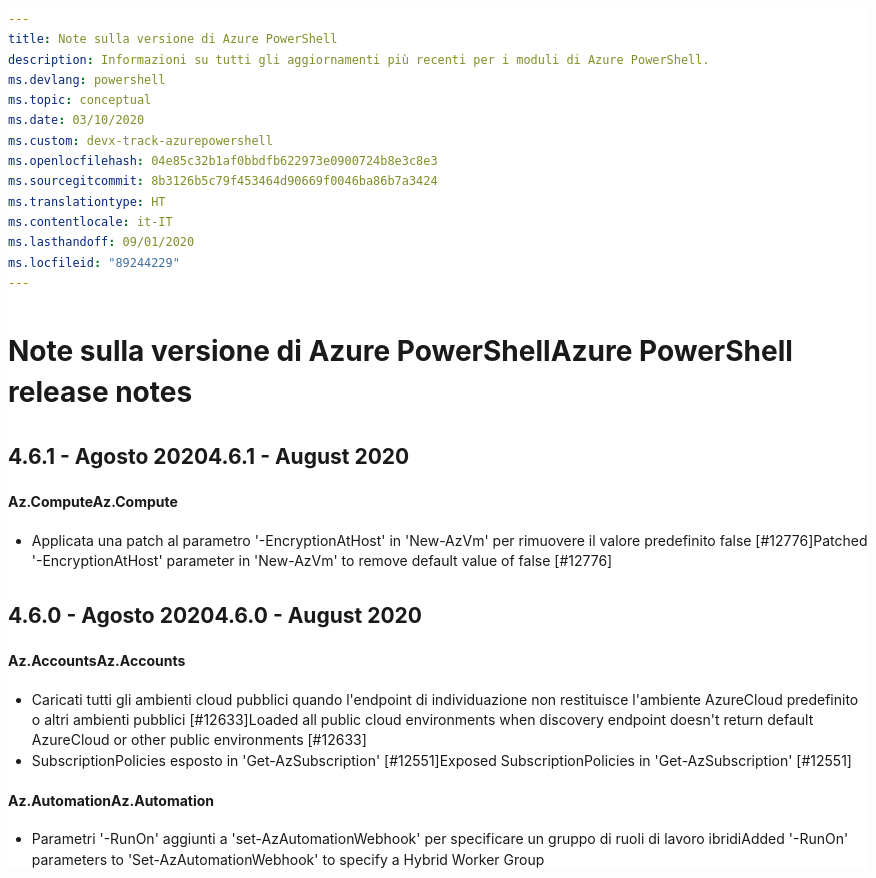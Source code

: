 ```yaml
---
title: Note sulla versione di Azure PowerShell
description: Informazioni su tutti gli aggiornamenti più recenti per i moduli di Azure PowerShell.
ms.devlang: powershell
ms.topic: conceptual
ms.date: 03/10/2020
ms.custom: devx-track-azurepowershell
ms.openlocfilehash: 04e85c32b1af0bbdfb622973e0900724b8e3c8e3
ms.sourcegitcommit: 8b3126b5c79f453464d90669f0046ba86b7a3424
ms.translationtype: HT
ms.contentlocale: it-IT
ms.lasthandoff: 09/01/2020
ms.locfileid: "89244229"
---
```

# <a name="azure-powershell-release-notes"></a><span data-ttu-id="4ab7a-103">Note sulla versione di Azure PowerShell</span><span class="sxs-lookup"><span data-stu-id="4ab7a-103">Azure PowerShell release notes</span></span>

## <a name="461---august-2020"></a><span data-ttu-id="4ab7a-104">4.6.1 - Agosto 2020</span><span class="sxs-lookup"><span data-stu-id="4ab7a-104">4.6.1 - August 2020</span></span>
#### <a name="azcompute"></a><span data-ttu-id="4ab7a-105">Az.Compute</span><span class="sxs-lookup"><span data-stu-id="4ab7a-105">Az.Compute</span></span>
* <span data-ttu-id="4ab7a-106">Applicata una patch al parametro '-EncryptionAtHost' in 'New-AzVm' per rimuovere il valore predefinito false [#12776]</span><span class="sxs-lookup"><span data-stu-id="4ab7a-106">Patched '-EncryptionAtHost' parameter in 'New-AzVm' to remove default value of false [#12776]</span></span>

## <a name="460---august-2020"></a><span data-ttu-id="4ab7a-107">4.6.0 - Agosto 2020</span><span class="sxs-lookup"><span data-stu-id="4ab7a-107">4.6.0 - August 2020</span></span>
#### <a name="azaccounts"></a><span data-ttu-id="4ab7a-108">Az.Accounts</span><span class="sxs-lookup"><span data-stu-id="4ab7a-108">Az.Accounts</span></span>
* <span data-ttu-id="4ab7a-109">Caricati tutti gli ambienti cloud pubblici quando l'endpoint di individuazione non restituisce l'ambiente AzureCloud predefinito o altri ambienti pubblici [#12633]</span><span class="sxs-lookup"><span data-stu-id="4ab7a-109">Loaded all public cloud environments when discovery endpoint doesn't return default AzureCloud or other public environments [#12633]</span></span>
* <span data-ttu-id="4ab7a-110">SubscriptionPolicies esposto in 'Get-AzSubscription' [#12551]</span><span class="sxs-lookup"><span data-stu-id="4ab7a-110">Exposed SubscriptionPolicies in 'Get-AzSubscription' [#12551]</span></span>

#### <a name="azautomation"></a><span data-ttu-id="4ab7a-111">Az.Automation</span><span class="sxs-lookup"><span data-stu-id="4ab7a-111">Az.Automation</span></span>
* <span data-ttu-id="4ab7a-112">Parametri '-RunOn' aggiunti a 'set-AzAutomationWebhook' per specificare un gruppo di ruoli di lavoro ibridi</span><span class="sxs-lookup"><span data-stu-id="4ab7a-112">Added '-RunOn' parameters to 'Set-AzAutomationWebhook' to specify a Hybrid Worker Group</span></span>

